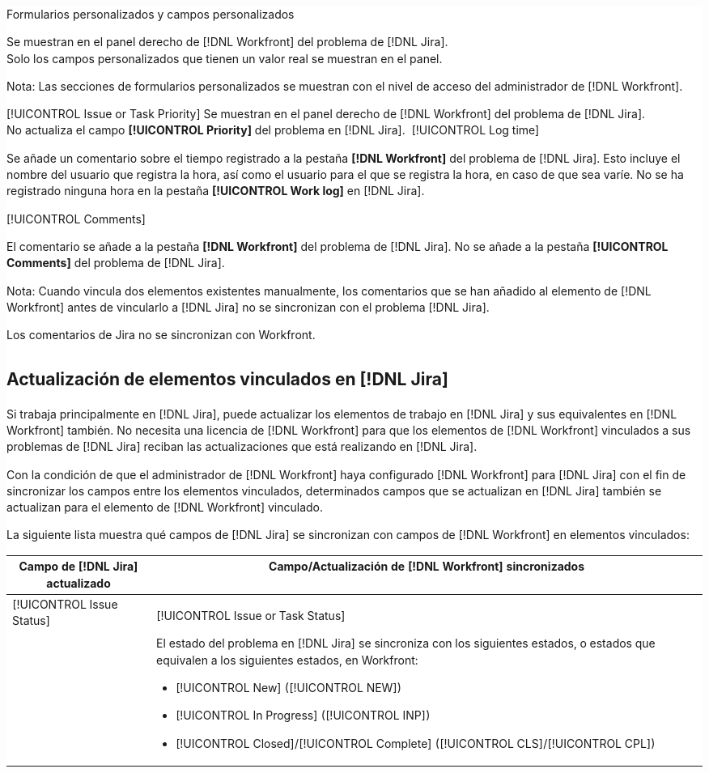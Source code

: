    <td>Formularios personalizados y campos personalizados</td> 
   <td> <p> Se muestran en el panel derecho de [!DNL Workfront] del problema de [!DNL Jira]. <br>Solo los campos personalizados que tienen un valor real se muestran en el panel.<br></p> <p>Nota: Las secciones de formularios personalizados se muestran con el nivel de acceso del administrador de [!DNL Workfront]. </p> </td> 
  </tr> 
  <tr> 
   <td>[!UICONTROL Issue or Task Priority]</td> 
   <td>Se muestran en el panel derecho de [!DNL Workfront] del problema de [!DNL Jira]. <br>No actualiza el campo <strong>[!UICONTROL Priority]</strong> del problema en [!DNL Jira]. </td> 
  </tr> 
  <tr> 
   <td>[!UICONTROL Log time] </td> 
   <td> <p>Se añade un comentario sobre el tiempo registrado a la pestaña <strong>[!DNL Workfront]</strong> del problema de [!DNL Jira]. Esto incluye el nombre del usuario que registra la hora, así como el usuario para el que se registra la hora, en caso de que sea varíe. No se ha registrado ninguna hora en la pestaña <strong>[!UICONTROL Work log]</strong> en [!DNL Jira].<br></p> </td> 
  </tr> 
  <tr> 
   <td>[!UICONTROL Comments]</td> 
   <td> <p>El comentario se añade a la pestaña <strong>[!DNL Workfront]</strong> del problema de [!DNL Jira]. No se añade a la pestaña <strong>[!UICONTROL Comments]</strong> del problema de [!DNL Jira].</p> <p>Nota: Cuando vincula dos elementos existentes manualmente, los comentarios que se han añadido al elemento de [!DNL Workfront] antes de vincularlo a [!DNL Jira] no se sincronizan con el problema [!DNL Jira]. </p> <p>Los comentarios de Jira no se sincronizan con Workfront.</td> 
  </tr> 
 </tbody> 
</table>

## Actualización de elementos vinculados en [!DNL Jira]

Si trabaja principalmente en [!DNL Jira], puede actualizar los elementos de trabajo en [!DNL Jira] y sus equivalentes en [!DNL Workfront] también. No necesita una licencia de [!DNL Workfront] para que los elementos de [!DNL Workfront] vinculados a sus problemas de [!DNL Jira] reciban las actualizaciones que está realizando en [!DNL Jira].

Con la condición de que el administrador de [!DNL Workfront] haya configurado [!DNL Workfront] para [!DNL Jira] con el fin de sincronizar los campos entre los elementos vinculados, determinados campos que se actualizan en [!DNL Jira] también se actualizan para el elemento de [!DNL Workfront] vinculado.

La siguiente lista muestra qué campos de [!DNL Jira] se sincronizan con campos de [!DNL Workfront] en elementos vinculados:

<table style="table-layout:auto"> 
 <col> 
 <col> 
 <thead> 
  <tr> 
   <th><strong>Campo de [!DNL Jira] actualizado</strong> </th> 
   <th><strong>Campo/Actualización de [!DNL Workfront] sincronizados</strong> </th> 
  </tr> 
 </thead> 
 <tbody> 
  <tr> 
   <td>[!UICONTROL Issue Status]</td> 
   <td> <p> [!UICONTROL Issue or Task Status]</p> <p>El estado del problema en [!DNL Jira] se sincroniza con los siguientes estados, o estados que equivalen a los siguientes estados, en Workfront:</p> 
    <ul> 
     <li> <p>[!UICONTROL New] ([!UICONTROL NEW])</p> </li> 
     <li> <p>[!UICONTROL In Progress] ([!UICONTROL INP])</p> </li> 
     <li> <p>[!UICONTROL Closed]/[!UICONTROL Complete] ([!UICONTROL CLS]/[!UICONTROL CPL])</p> </li> 